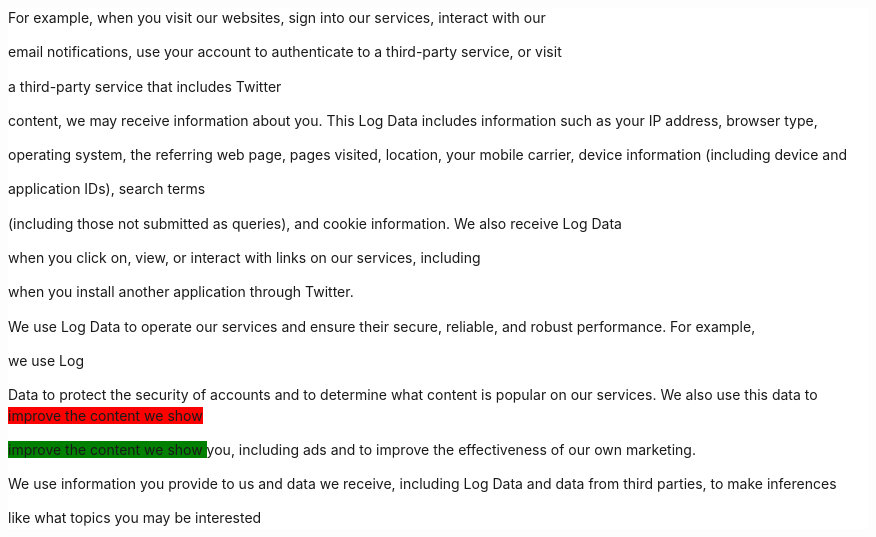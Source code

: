 
</span>For example, when you visit our websites, sign into our services, interact with our<span style="background-color: red;"> </span><span style="background-color: green;">


</span>email notifications, use your account to authenticate to a third-party service, or visit<span style="background-color: green;"> </span><span style="background-color: red;">


</span>a third-party service that includes Twitter<span style="background-color: red;"> </span><span style="background-color: green;">


</span>content, we may receive information about you. This Log Data includes information such as your IP address, browser type,


operating system, the referring web page, pages visited, location, your mobile carrier, device information (including device and<span style="background-color: red;"> </span><span style="background-color: green;">


</span>application IDs), search terms<span style="background-color: green;"> </span><span style="background-color: red;">


</span>(including those not submitted as queries), and cookie information. We also receive Log Data<span style="background-color: red;"> </span><span style="background-color: green;">


</span>when you click on, view, or interact with links on our services, including<span style="background-color: green;"> </span><span style="background-color: red;">


</span>when you install another application through Twitter.<span style="background-color: red;"> </span><span style="background-color: green;">


</span>We use Log Data to operate our services and ensure their secure, reliable, and robust performance. For example,<span style="background-color: green;"> </span><span style="background-color: red;">


</span>we use Log<span style="background-color: red;"> </span><span style="background-color: green;">


</span>Data to protect the security of accounts and to determine what content is popular on our services. We also use this data to<span style="background-color: red;"> improve the content we show</span>


<span style="background-color: green;">improve the content we show </span>you, including ads and to improve the effectiveness of our own marketing.


We use information you provide to us and data we receive, including Log Data and data from third parties, to make inferences<span style="background-color: red;"> </span><span style="background-color: green;">


</span>like what topics you may be interested<span style="background-color: green;"> </span><span style="background-color: red;">

